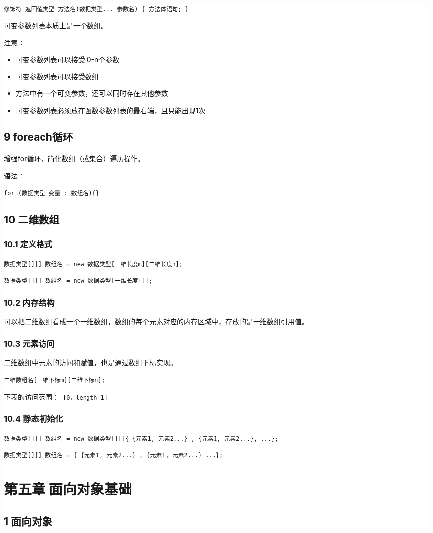 `修饰符 返回值类型 方法名(数据类型... 参数名) {
		方法体语句;
}`

可变参数列表本质上是一个数组。

注意：

- 可变参数列表可以接受 0-n个参数

- 可变参数列表可以接受数组
- 方法中有一个可变参数，还可以同时存在其他参数
- 可变参数列表必须放在函数参数列表的最右端，且只能出现1次

## 9 foreach循环

增强for循环，简化数组（或集合）遍历操作。

语法：

`for (数据类型 变量 : 数组名){}`



## 10 二维数组

### 10.1 定义格式

`数据类型[][] 数组名 = new 数据类型[一维长度m][二维长度n];`

`数据类型[][] 数组名 = new 数据类型[一维长度][];`

### 10.2 内存结构

可以把二维数组看成一个一维数组，数组的每个元素对应的内存区域中，存放的是一维数组引用值。

### 10.3 元素访问

二维数组中元素的访问和赋值，也是通过数组下标实现。

`二维数组名[一维下标m][二维下标n];`

下表的访问范围：` [0，length-1]`

### 10.4 静态初始化

`数据类型[][] 数组名 = new 数据类型[][]{ {元素1, 元素2...} , {元素1, 元素2...}, ...};`

`数据类型[][] 数组名 = { {元素1, 元素2...} , {元素1, 元素2...} ...};`



# 第五章 面向对象基础

## 1 面向对象
